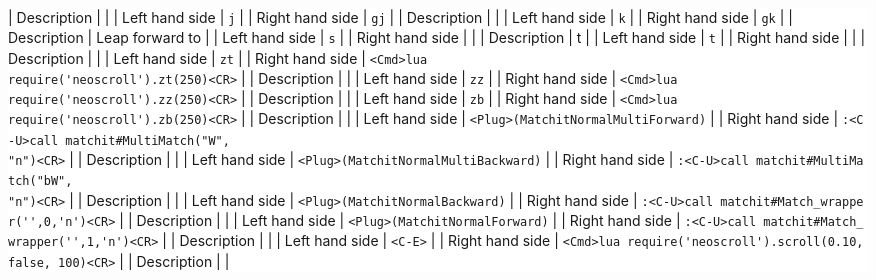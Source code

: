 | Description | |
| Left hand side | <code>j</code> |
| Right hand side | <code>gj</code> |
| Description | |
| Left hand side | <code>k</code> |
| Right hand side | <code>gk</code> |
| Description | Leap forward to |
| Left hand side | <code>s</code> |
| Right hand side | |
| Description | t |
| Left hand side | <code>t</code> |
| Right hand side | |
| Description | |
| Left hand side | <code>zt</code> |
| Right hand side | <code>&lt;Cmd&gt;lua require('neoscroll').zt(250)&lt;CR&gt;</code> |
| Description | |
| Left hand side | <code>zz</code> |
| Right hand side | <code>&lt;Cmd&gt;lua require('neoscroll').zz(250)&lt;CR&gt;</code> |
| Description | |
| Left hand side | <code>zb</code> |
| Right hand side | <code>&lt;Cmd&gt;lua require('neoscroll').zb(250)&lt;CR&gt;</code> |
| Description | |
| Left hand side | <code>&lt;Plug&gt;(MatchitNormalMultiForward)</code> |
| Right hand side | <code>:&lt;C-U&gt;call matchit#MultiMatch("W",  "n")&lt;CR&gt;</code> |
| Description | |
| Left hand side | <code>&lt;Plug&gt;(MatchitNormalMultiBackward)</code> |
| Right hand side | <code>:&lt;C-U&gt;call matchit#MultiMatch("bW", "n")&lt;CR&gt;</code> |
| Description | |
| Left hand side | <code>&lt;Plug&gt;(MatchitNormalBackward)</code> |
| Right hand side | <code>:&lt;C-U&gt;call matchit#Match_wrapper('',0,'n')&lt;CR&gt;</code> |
| Description | |
| Left hand side | <code>&lt;Plug&gt;(MatchitNormalForward)</code> |
| Right hand side | <code>:&lt;C-U&gt;call matchit#Match_wrapper('',1,'n')&lt;CR&gt;</code> |
| Description | |
| Left hand side | <code>&lt;C-E&gt;</code> |
| Right hand side | <code>&lt;Cmd&gt;lua require('neoscroll').scroll(0.10, false, 100)&lt;CR&gt;</code> |
| Description | |
